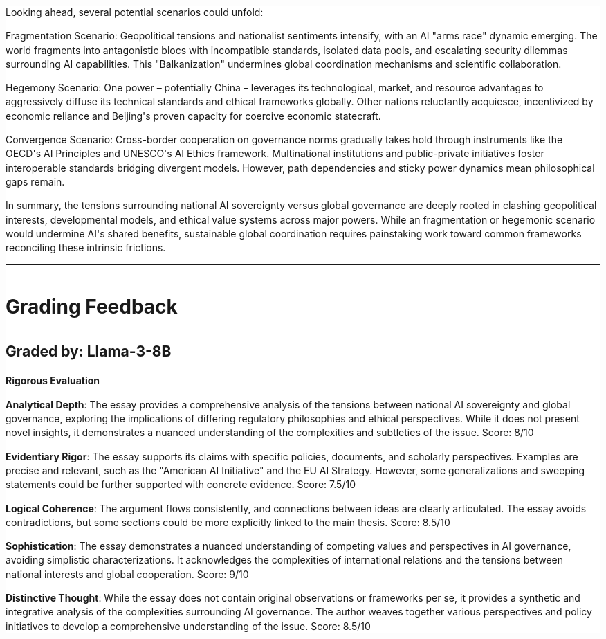 Looking ahead, several potential scenarios could unfold:

Fragmentation Scenario: Geopolitical tensions and nationalist sentiments intensify, with an AI "arms race" dynamic emerging. The world fragments into antagonistic blocs with incompatible standards, isolated data pools, and escalating security dilemmas surrounding AI capabilities. This "Balkanization" undermines global coordination mechanisms and scientific collaboration.

Hegemony Scenario: One power – potentially China – leverages its technological, market, and resource advantages to aggressively diffuse its technical standards and ethical frameworks globally. Other nations reluctantly acquiesce, incentivized by economic reliance and Beijing's proven capacity for coercive economic statecraft.

Convergence Scenario: Cross-border cooperation on governance norms gradually takes hold through instruments like the OECD's AI Principles and UNESCO's AI Ethics framework. Multinational institutions and public-private initiatives foster interoperable standards bridging divergent models. However, path dependencies and sticky power dynamics mean philosophical gaps remain.

In summary, the tensions surrounding national AI sovereignty versus global governance are deeply rooted in clashing geopolitical interests, developmental models, and ethical value systems across major powers. While an fragmentation or hegemonic scenario would undermine AI's shared benefits, sustainable global coordination requires painstaking work toward common frameworks reconciling these intrinsic frictions.

---

# Grading Feedback

## Graded by: Llama-3-8B

**Rigorous Evaluation**

**Analytical Depth**: The essay provides a comprehensive analysis of the tensions between national AI sovereignty and global governance, exploring the implications of differing regulatory philosophies and ethical perspectives. While it does not present novel insights, it demonstrates a nuanced understanding of the complexities and subtleties of the issue. Score: 8/10

**Evidentiary Rigor**: The essay supports its claims with specific policies, documents, and scholarly perspectives. Examples are precise and relevant, such as the "American AI Initiative" and the EU AI Strategy. However, some generalizations and sweeping statements could be further supported with concrete evidence. Score: 7.5/10

**Logical Coherence**: The argument flows consistently, and connections between ideas are clearly articulated. The essay avoids contradictions, but some sections could be more explicitly linked to the main thesis. Score: 8.5/10

**Sophistication**: The essay demonstrates a nuanced understanding of competing values and perspectives in AI governance, avoiding simplistic characterizations. It acknowledges the complexities of international relations and the tensions between national interests and global cooperation. Score: 9/10

**Distinctive Thought**: While the essay does not contain original observations or frameworks per se, it provides a synthetic and integrative analysis of the complexities surrounding AI governance. The author weaves together various perspectives and policy initiatives to develop a comprehensive understanding of the issue. Score: 8.5/10
